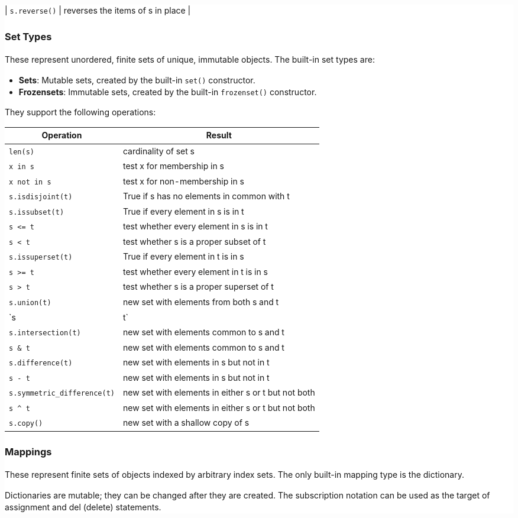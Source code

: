 | `s.reverse()` | reverses the items of s in place |

### Set Types

These represent unordered, finite sets of unique, immutable objects. The built-in set types are:

- **Sets**: Mutable sets, created by the built-in `set()` constructor.
- **Frozensets**: Immutable sets, created by the built-in `frozenset()` constructor.

They support the following operations:

| Operation | Result |
|-----------|--------|
| `len(s)` | cardinality of set s |
| `x in s` | test x for membership in s |
| `x not in s` | test x for non-membership in s |
| `s.isdisjoint(t)` | True if s has no elements in common with t |
| `s.issubset(t)` | True if every element in s is in t |
| `s <= t` | test whether every element in s is in t |
| `s < t` | test whether s is a proper subset of t |
| `s.issuperset(t)` | True if every element in t is in s |
| `s >= t` | test whether every element in t is in s |
| `s > t` | test whether s is a proper superset of t |
| `s.union(t)` | new set with elements from both s and t |
| `s | t` | new set with elements from both s and t |
| `s.intersection(t)` | new set with elements common to s and t |
| `s & t` | new set with elements common to s and t |
| `s.difference(t)` | new set with elements in s but not in t |
| `s - t` | new set with elements in s but not in t |
| `s.symmetric_difference(t)` | new set with elements in either s or t but not both |
| `s ^ t` | new set with elements in either s or t but not both |
| `s.copy()` | new set with a shallow copy of s |

### Mappings

These represent finite sets of objects indexed by arbitrary index sets. The only built-in mapping type is the dictionary.

Dictionaries are mutable; they can be changed after they are created. The subscription notation can be used as the target of assignment and del (delete) statements.
